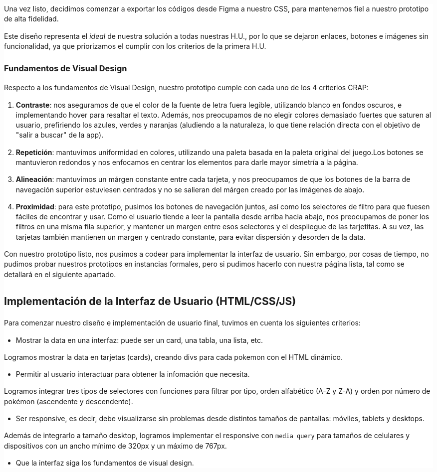Una vez listo, decidimos comenzar a exportar los códigos desde Figma a nuestro CSS, para mantenernos fiel a nuestro prototipo de alta fidelidad.

Este diseño representa el *ideal* de nuestra solución a todas nuestras H.U., por lo que se dejaron enlaces, botones e imágenes sin funcionalidad, ya que priorizamos el cumplir con los criterios de la primera H.U.

### Fundamentos de Visual Design

Respecto a los fundamentos de Visual Design, nuestro prototipo cumple con cada uno de los 4 criterios CRAP:

1. **Contraste**: nos aseguramos de que el color de la fuente de letra fuera legible, utilizando blanco en fondos oscuros, e implementando hover para resaltar el texto. Además, nos preocupamos de no elegir colores demasiado fuertes que saturen al usuario, prefiriendo los azules, verdes y naranjas (aludiendo a la naturaleza, lo que tiene relación directa con el objetivo de "salir a buscar" de la app).

2. **Repetición**: mantuvimos uniformidad en colores, utilizando una paleta basada en la paleta original del juego.Los botones se mantuvieron redondos y nos enfocamos en centrar los elementos para darle mayor simetría a la página.

3. **Alineación**: mantuvimos un márgen constante entre cada tarjeta, y nos preocupamos de que los botones de la barra de navegación superior estuviesen centrados y no se salieran del márgen creado por las imágenes de abajo.

4. **Proximidad**: para este prototipo, pusimos los botones de navegación juntos, así como los selectores de filtro para que fuesen fáciles de encontrar y usar. Como el usuario tiende a leer la pantalla desde arriba hacia abajo, nos preocupamos de poner los filtros en una misma fila superior, y mantener un margen entre esos selectores y el despliegue de las tarjetitas. A su vez, las tarjetas también mantienen un margen y centrado constante, para evitar dispersión y desorden de la data.

Con nuestro prototipo listo, nos pusimos a codear para implementar la interfaz de usuario. Sin embargo, por cosas de tiempo, no pudimos probar nuestros prototipos en instancias formales, pero si pudimos hacerlo con nuestra página lista, tal como se detallará en el siguiente apartado.

## Implementación de la Interfaz de Usuario (HTML/CSS/JS)

Para comenzar nuestro diseño e implementación de usuario final, tuvimos en cuenta los siguientes criterios:

- Mostrar la data en una interfaz: puede ser un card, una tabla, una lista, etc.

Logramos mostrar la data en tarjetas (cards), creando divs para cada pokemon con el HTML dinámico.

- Permitir al usuario interactuar para obtener la infomación que necesita.

Logramos integrar tres tipos de selectores con funciones para filtrar por tipo, orden alfabético (A-Z y Z-A) y orden por número de pokémon (ascendente y descendente).

- Ser responsive, es decir, debe visualizarse sin problemas desde distintos tamaños de pantallas: móviles, tablets y desktops.

Además de integrarlo a tamaño desktop, logramos implementar el responsive con `media query` para tamaños de celulares y dispositivos con un ancho mínimo de 320px y un máximo de 767px.

- Que la interfaz siga los fundamentos de visual design.
